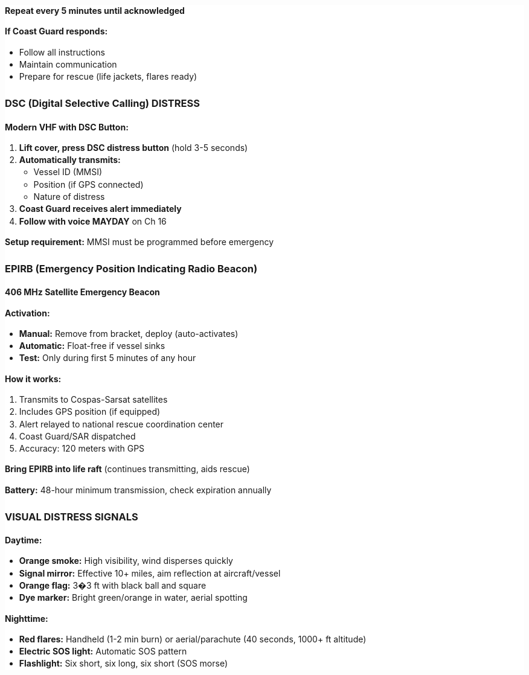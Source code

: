 **Repeat every 5 minutes until acknowledged**

**If Coast Guard responds:**

- Follow all instructions
- Maintain communication
- Prepare for rescue (life jackets, flares ready)

### DSC (Digital Selective Calling) DISTRESS

**Modern VHF with DSC Button:**

1. **Lift cover, press DSC distress button** (hold 3-5 seconds)
2. **Automatically transmits:**
   - Vessel ID (MMSI)
   - Position (if GPS connected)
   - Nature of distress
3. **Coast Guard receives alert immediately**
4. **Follow with voice MAYDAY** on Ch 16

**Setup requirement:** MMSI must be programmed before emergency

### EPIRB (Emergency Position Indicating Radio Beacon)

**406 MHz Satellite Emergency Beacon**

**Activation:**

- **Manual:** Remove from bracket, deploy (auto-activates)
- **Automatic:** Float-free if vessel sinks
- **Test:** Only during first 5 minutes of any hour

**How it works:**

1. Transmits to Cospas-Sarsat satellites
2. Includes GPS position (if equipped)
3. Alert relayed to national rescue coordination center
4. Coast Guard/SAR dispatched
5. Accuracy: 120 meters with GPS

**Bring EPIRB into life raft** (continues transmitting, aids rescue)

**Battery:** 48-hour minimum transmission, check expiration annually

### VISUAL DISTRESS SIGNALS

**Daytime:**

- **Orange smoke:** High visibility, wind disperses quickly
- **Signal mirror:** Effective 10+ miles, aim reflection at aircraft/vessel
- **Orange flag:** 3�3 ft with black ball and square
- **Dye marker:** Bright green/orange in water, aerial spotting

**Nighttime:**

- **Red flares:** Handheld (1-2 min burn) or aerial/parachute (40 seconds, 1000+ ft altitude)
- **Electric SOS light:** Automatic SOS pattern
- **Flashlight:** Six short, six long, six short (SOS morse)
